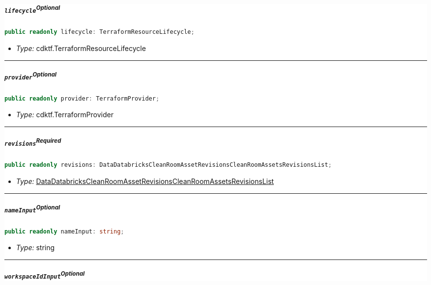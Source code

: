 
##### `lifecycle`<sup>Optional</sup> <a name="lifecycle" id="@cdktf/provider-databricks.dataDatabricksCleanRoomAssetRevisionsCleanRoomAssets.DataDatabricksCleanRoomAssetRevisionsCleanRoomAssets.property.lifecycle"></a>

```typescript
public readonly lifecycle: TerraformResourceLifecycle;
```

- *Type:* cdktf.TerraformResourceLifecycle

---

##### `provider`<sup>Optional</sup> <a name="provider" id="@cdktf/provider-databricks.dataDatabricksCleanRoomAssetRevisionsCleanRoomAssets.DataDatabricksCleanRoomAssetRevisionsCleanRoomAssets.property.provider"></a>

```typescript
public readonly provider: TerraformProvider;
```

- *Type:* cdktf.TerraformProvider

---

##### `revisions`<sup>Required</sup> <a name="revisions" id="@cdktf/provider-databricks.dataDatabricksCleanRoomAssetRevisionsCleanRoomAssets.DataDatabricksCleanRoomAssetRevisionsCleanRoomAssets.property.revisions"></a>

```typescript
public readonly revisions: DataDatabricksCleanRoomAssetRevisionsCleanRoomAssetsRevisionsList;
```

- *Type:* <a href="#@cdktf/provider-databricks.dataDatabricksCleanRoomAssetRevisionsCleanRoomAssets.DataDatabricksCleanRoomAssetRevisionsCleanRoomAssetsRevisionsList">DataDatabricksCleanRoomAssetRevisionsCleanRoomAssetsRevisionsList</a>

---

##### `nameInput`<sup>Optional</sup> <a name="nameInput" id="@cdktf/provider-databricks.dataDatabricksCleanRoomAssetRevisionsCleanRoomAssets.DataDatabricksCleanRoomAssetRevisionsCleanRoomAssets.property.nameInput"></a>

```typescript
public readonly nameInput: string;
```

- *Type:* string

---

##### `workspaceIdInput`<sup>Optional</sup> <a name="workspaceIdInput" id="@cdktf/provider-databricks.dataDatabricksCleanRoomAssetRevisionsCleanRoomAssets.DataDatabricksCleanRoomAssetRevisionsCleanRoomAssets.property.workspaceIdInput"></a>
